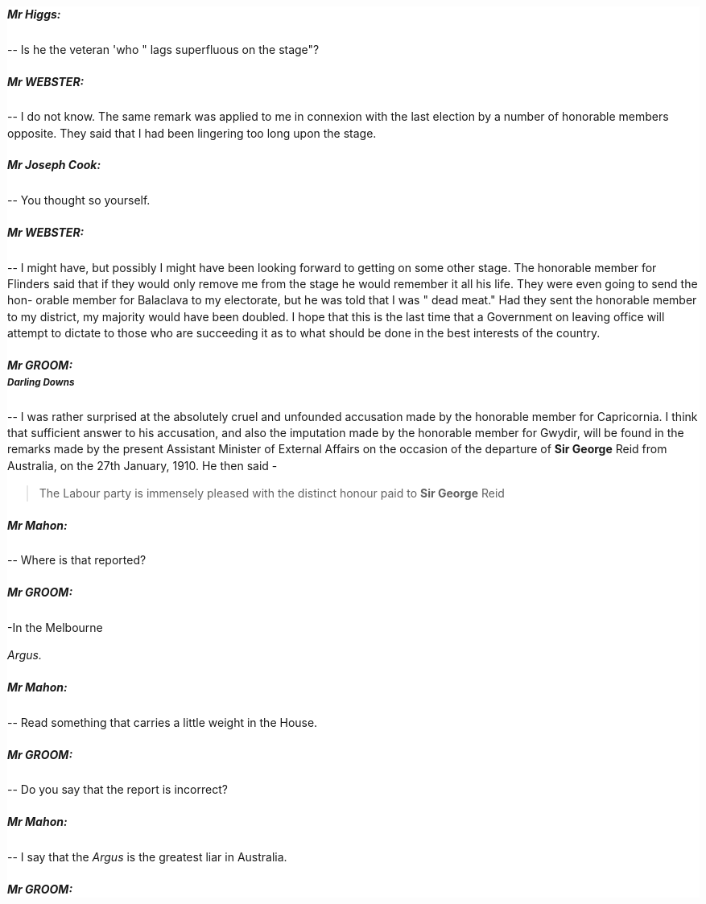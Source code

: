 ##### Mr Higgs:

-- Is he the veteran 'who " lags superfluous on the stage"? 

##### Mr WEBSTER:

-- I do not know. The same remark was applied to me in connexion with the last election by a number of honorable members opposite. They said that I had been lingering too long upon the stage. 

##### Mr Joseph Cook:

-- You thought so yourself. 

##### Mr WEBSTER:

-- I might have, but possibly I might have been looking forward to getting on some other stage. The honorable member for Flinders said that if they would only remove me from the stage he would remember it all his life. They were even going to send the hon-  orable  member for Balaclava to my electorate, but he was told that I was " dead meat." Had they sent the honorable member to my district, my majority would have been doubled. I hope that this is the last time that a Government on leaving office will attempt to dictate to those who are succeeding it as to what should be done in the best interests of the country. 

##### Mr GROOM:<br><small class="text-muted">Darling Downs</small>

-- I was rather surprised at the absolutely cruel and unfounded accusation made by the honorable member for Capricornia. I think that sufficient answer to his accusation, and also the imputation made by the honorable member for Gwydir, will be found in the remarks made by the present Assistant Minister of External Affairs on the occasion of the departure of  **Sir George**  Reid from Australia, on the 27th January, 1910. He then said - 

  >The Labour party is immensely pleased with the distinct honour paid to  **Sir George**  Reid 

##### Mr Mahon:

-- Where is that reported? 

##### Mr GROOM:

-In the Melbourne 


 *Argus.* 


##### Mr Mahon:

-- Read something that carries a little weight in the House. 

##### Mr GROOM:

-- Do you say that the report is incorrect? 

##### Mr Mahon:

-- I say that the  *Argus*  is the greatest liar in Australia. 

##### Mr GROOM:
